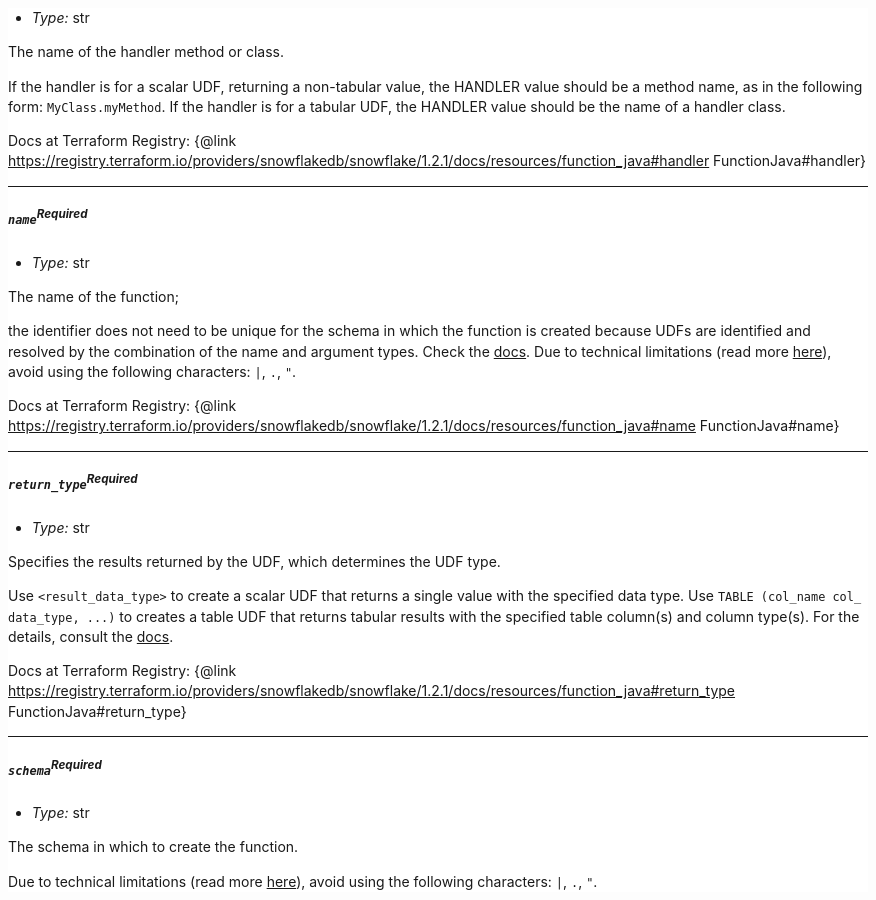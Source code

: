 - *Type:* str

The name of the handler method or class.

If the handler is for a scalar UDF, returning a non-tabular value, the HANDLER value should be a method name, as in the following form: `MyClass.myMethod`. If the handler is for a tabular UDF, the HANDLER value should be the name of a handler class.

Docs at Terraform Registry: {@link https://registry.terraform.io/providers/snowflakedb/snowflake/1.2.1/docs/resources/function_java#handler FunctionJava#handler}

---

##### `name`<sup>Required</sup> <a name="name" id="@cdktf/provider-snowflake.functionJava.FunctionJava.Initializer.parameter.name"></a>

- *Type:* str

The name of the function;

the identifier does not need to be unique for the schema in which the function is created because UDFs are identified and resolved by the combination of the name and argument types. Check the [docs](https://docs.snowflake.com/en/sql-reference/sql/create-function#all-languages). Due to technical limitations (read more [here](../guides/identifiers_rework_design_decisions#known-limitations-and-identifier-recommendations)), avoid using the following characters: `|`, `.`, `"`.

Docs at Terraform Registry: {@link https://registry.terraform.io/providers/snowflakedb/snowflake/1.2.1/docs/resources/function_java#name FunctionJava#name}

---

##### `return_type`<sup>Required</sup> <a name="return_type" id="@cdktf/provider-snowflake.functionJava.FunctionJava.Initializer.parameter.returnType"></a>

- *Type:* str

Specifies the results returned by the UDF, which determines the UDF type.

Use `<result_data_type>` to create a scalar UDF that returns a single value with the specified data type. Use `TABLE (col_name col_data_type, ...)` to creates a table UDF that returns tabular results with the specified table column(s) and column type(s). For the details, consult the [docs](https://docs.snowflake.com/en/sql-reference/sql/create-function#all-languages).

Docs at Terraform Registry: {@link https://registry.terraform.io/providers/snowflakedb/snowflake/1.2.1/docs/resources/function_java#return_type FunctionJava#return_type}

---

##### `schema`<sup>Required</sup> <a name="schema" id="@cdktf/provider-snowflake.functionJava.FunctionJava.Initializer.parameter.schema"></a>

- *Type:* str

The schema in which to create the function.

Due to technical limitations (read more [here](../guides/identifiers_rework_design_decisions#known-limitations-and-identifier-recommendations)), avoid using the following characters: `|`, `.`, `"`.
